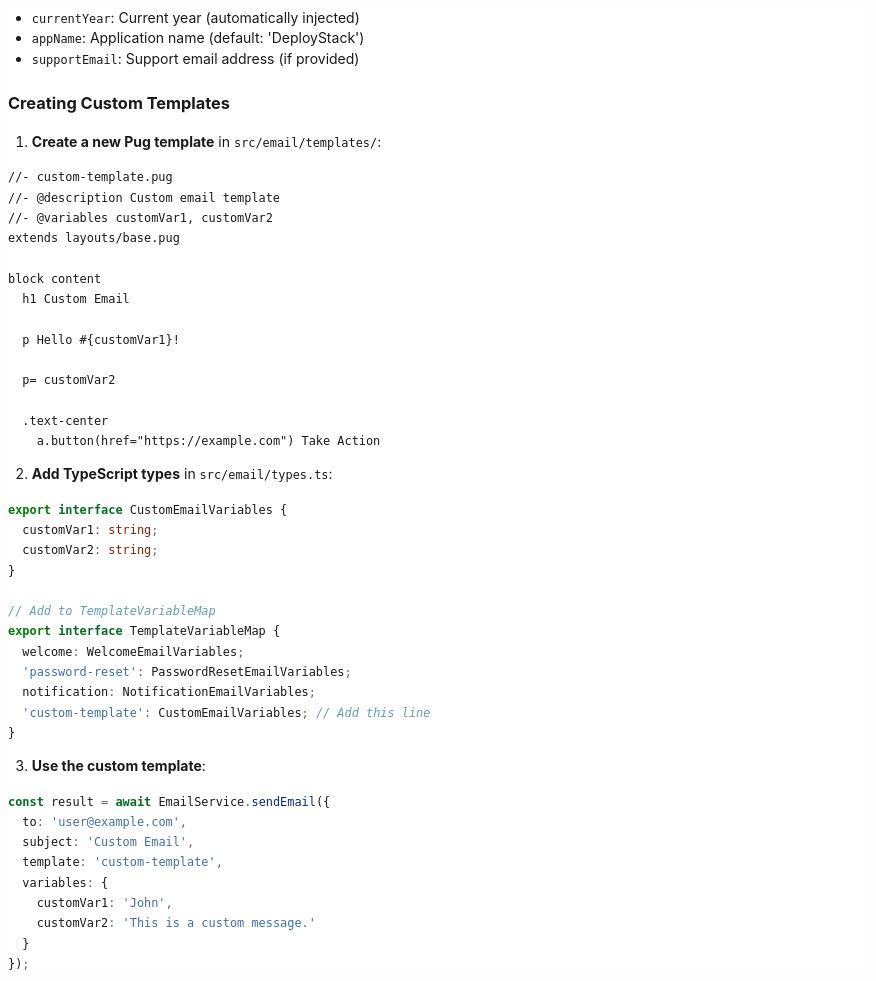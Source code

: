 - `currentYear`: Current year (automatically injected)
- `appName`: Application name (default: 'DeployStack')
- `supportEmail`: Support email address (if provided)

### Creating Custom Templates

1. **Create a new Pug template** in `src/email/templates/`:

```pug
//- custom-template.pug
//- @description Custom email template
//- @variables customVar1, customVar2
extends layouts/base.pug

block content
  h1 Custom Email
  
  p Hello #{customVar1}!
  
  p= customVar2
  
  .text-center
    a.button(href="https://example.com") Take Action
```

2. **Add TypeScript types** in `src/email/types.ts`:

```typescript
export interface CustomEmailVariables {
  customVar1: string;
  customVar2: string;
}

// Add to TemplateVariableMap
export interface TemplateVariableMap {
  welcome: WelcomeEmailVariables;
  'password-reset': PasswordResetEmailVariables;
  notification: NotificationEmailVariables;
  'custom-template': CustomEmailVariables; // Add this line
}
```

3. **Use the custom template**:

```typescript
const result = await EmailService.sendEmail({
  to: 'user@example.com',
  subject: 'Custom Email',
  template: 'custom-template',
  variables: {
    customVar1: 'John',
    customVar2: 'This is a custom message.'
  }
});
```
